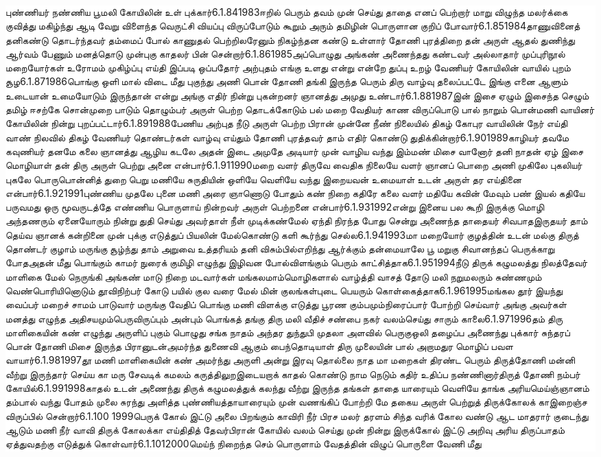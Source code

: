 புண்ணியர் நண்ணிய பூமலி கோயிலின் உள் புக்கார்6.1.841983ஈறில் பெரும் தவம் முன் செய்து தாதை எனப் பெற்றார்
மாறு விழுந்த மலர்க்கை குவித்து மகிழ்ந்து ஆடி
வேறு விளைந்த வெருட்சி வியப்பு விருப்போடும்
கூறும் அரும் தமிழின் பொருளான குறிப் போவார்6.1.851984தாணுவினைத் தனிகண்டு தொடர்ந்தவர் தம்மைப் போல்
காணுதல் பெற்றிலரேனும் நிகழ்ந்தன கண்டு உள்ளார்
தோணி புரத்திறை தன் அருள் ஆதல் துணிந்து ஆர்வம்
பேணும் மனத்தொடு முன்புகு காதலர் பின் சென்றார்6.1.861985அப்பொழுது அங்கண் அணைந்தது கண்டவர் அல்லாதார்
முப்புரிநூல் மறையோர்கள் உரோமம் முகிழ்ப்பு எய்தி
இப்படி ஒப்பதோர் அற்புதம் எங்கு உளது என்று என்றே
துப்பு உறழ் வேணியர் கோயிலின் வாயில் புறம் சூழ6.1.871986பொங்கு ஒளி மால் விடை மீது புகுந்து அணி பொன் தோணி
தங்கி இருந்த பெரும் திரு வாழ்வு தலைப்பட்டே
இங்கு எனை ஆளும் உடையான் உமையோடும் இருந்தான் என்று
அங்கு எதிர் நின்று புகன்றனர் ஞானத்து அமுது உண்டார்6.1.881987இன் இசை ஏழும் இசைந்த செழும் தமிழ் ஈசற்கே
சொன்முறை பாடும் தொழும்பர் அருள் பெற்ற தொடக்கோடும்
பல் மறை வேதியர் காண விருப்பொடு பால் நாறும்
பொன்மணி வாயினர் கோயிலின் நின்று புறப்பட்டார்6.1.891988பேணிய அற்புத நீடு அருள் பெற்ற பிரான் முன்னே
நீண் நிலையில் திகழ் கோபுர வாயிலின் நேர் எய்தி
வாண் நிலவில் திகழ் வேணியர் தொண்டர்கள் வாழ்வு எய்தும்
தோணி புரத்தவர் தாம் எதிர் கொண்டு துதிக்கின்றார்6.1.901989காழியர் தவமே கவுணியர் தனமே கலை ஞானத்து
ஆழிய கடலே அதன் இடை அமுதே அடியார் முன்
வாழிய வந்து இம்மண் மிசை வானோர் தனி நாதன்
ஏழ் இசை மொழியாள் தன் திரு அருள் பெற்று அனை என்பார்6.1.911990மறை வளர் திருவே வைதிக நிலையே வளர் ஞானப்
பொறை அணி முகிலே புகலியர் புகலே பொருபொன்னித்
துறை பெறு மணியே சுருதியின் ஒளியே வெளியே வந்து
இறையவன் உமையாள் உடன் அருள் தர எய்தினை என்பார்6.1.921991புண்ணிய முதலே புனை மணி அரை ஞாணொடு போதும்
கண் நிறை கதிரே கலை வளர் மதியே கவின் மேவும்
பண் இயல் கதியே பருவமது ஒரு மூவருடத்தே
எண்ணிய பொருளாய் நின்றவர் அருள் பெற்றனை என்பார்6.1.931992என்று இனைய பல கூறி இருக்கு மொழி அந்தணரும் ஏனையோரும்
நின்று துதி செய்து அவர்தாள் நீள் முடிக்கண்மேல் ஏந்தி நிரந்த போது
சென்று அணைந்த தாதையர் சிவபாதஇருதயர் தாம் தெய்வ ஞானக்
கன்றினை முன் புக்கு எடுத்துப் பியலின் மேல்கொண்டு களி கூர்ந்து செல்ல6.1.941993மா மறையோர் குழத்தின் உடன் மல்கு திருத் தொண்டர் குழாம் மருங்கு சூழ்ந்து
தாம் அறுவை உத்தரியம் தனி விசும்பில்எறிந்து ஆர்க்கும் தன்மையாலே
பூ மறுகு சிவானந்தப் பெருக்காறு போதஅதன் மீது பொங்கும்
காமர் நுரைக் குமிழி எழுந்து இழிவன போல்விளங்கும் பெரும் காட்சித்தாக6.1.951994நீடு திருக் கழுமலத்து நிலத்தேவர் மாளிகை மேல் நெருங்கி அங்கண்
மாடு நிறை மடவார்கள் மங்கலமாம்மொழிகளால் வாழ்த்தி வாசத்
தோடு மலி நறுமலரும் சுண்ணமும் வெண்பொரியினொடும் தூவிநிற்பர்
கோடு பயில் குல வரை மேல் மின் குலங்கள்புடை பெயரும் கொள்கைத்தாக6.1.961995மங்கல தூர் இயந்து வைப்பர் மறைச் சாமம் பாடுவார் மருங்கு வேதிப்
பொங்கு மணி விளக்கு எடுத்து பூரண கும்பமும்நிரைப்பார் போற்றி செய்வார்
அங்கு அவர்கள் மனத்து எழுந்த அதிசயமும்பெருவிருப்பும் அன்பும் பொங்கத்
தங்கு திரு மலி வீதிச் சண்பை நகர் வலம்செய்து சாரும் காலை6.1.971996தம் திரு மாளிகையின் கண் எழுந்து அருளிப் புகும் பொழுது சங்க நாதம்
அந்தர துந்துபி முதலா அளவில் பெருகுஒலி தழைப்ப அணைந்து புக்கார்
சுந்தரப் பொன் தோணி மிசை இருந்த பிரானுடன்அமர்ந்த துணைவி ஆகும்
பைந்தொடியாள் திரு முலையின் பால் அறாமதுர மொழிப் பவள வாயார்6.1.981997தூ மணி மாளிகையின் கண் அமர்ந்து அருளி அன்று இரவு தொல்லை நாத
மா மறைகள் திரண்ட பெரும் திருத்தோணி மன்னி வீற்று இருந்தார் செய்ய
கா மரு சேவடிக் கமலம் கருத்திலுறஇடையறாக் காதல் கொண்டு
நாம நெடும் கதிர் உதிப்ப நண்ணினார்திருத் தோணி நம்பர் கோயில்6.1.991998காதல் உடன் அணைந்து திருக் கழுமலத்துக் கலந்து வீற்று இருந்த தங்கள்
தாதை யாரையும் வெளியே தாங்க அரியமெய்ஞ்ஞானம் தம்பால் வந்து
போதம் முலை சுரந்து அளித்த புண்ணியத்தாயாரையும் முன் வணங்கிப் போற்றி
மே தகைய அருள் பெற்றுத் திருக்கோலக் காஇறைஞ்ச விருப்பில் சென்றார்6.1.100 1999பெருக் கோல் இட்டு அலை பிறங்கும் காவிரி நீர் பிரச மலர் தரளம் சிந்த
வரிக் கோல வண்டு ஆட மாதரார் குடைந்து ஆடும் மணி நீர் வாவி
திருக் கோலக்கா எய்திதித் தேவர்பிரான் கோயில் வலம் செய்து முன் நின்று
இருக்கோல் இட்டு அறிவு அரிய திருப்பாதம் ஏத்துவதற்கு எடுத்துக் கொள்வார்6.1.1012000மெய்ந் நிறைந்த செம் பொருளாம் வேதத்தின் விழுப் பொருளை வேணி மீது